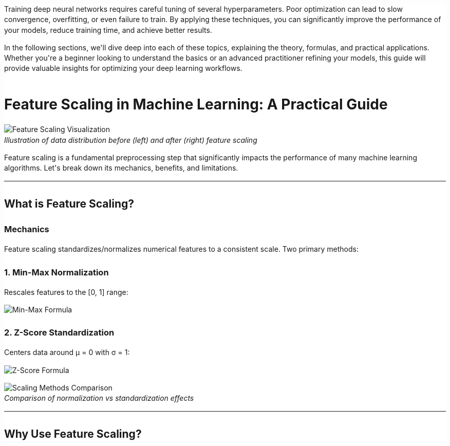 Training deep neural networks requires careful tuning of several hyperparameters. Poor optimization can lead to slow convergence, overfitting, or even failure to train. By applying these techniques, you can significantly improve the performance of your models, reduce training time, and achieve better results.

In the following sections, we'll dive deep into each of these topics, explaining the theory, formulas, and practical applications. Whether you're a beginner looking to understand the basics or an advanced practitioner refining your models, this guide will provide valuable insights for optimizing your deep learning workflows.



# Feature Scaling in Machine Learning: A Practical Guide

![Feature Scaling Visualization](https://datasciencedojo.com/wp-content/uploads/feature-scaling-techniques-1.webp)  
*Illustration of data distribution before (left) and after (right) feature scaling*

Feature scaling is a fundamental preprocessing step that significantly impacts the performance of many machine learning algorithms. Let's break down its mechanics, benefits, and limitations.

---

## What is Feature Scaling?

### Mechanics
Feature scaling standardizes/normalizes numerical features to a consistent scale. Two primary methods:



### 1. Min-Max Normalization
Rescales features to the [0, 1] range:

![Min-Max Formula](https://latex.codecogs.com/png.image?\dpi{120}X_{\text{norm}}=\frac{X-X_{\min}}{X_{\max}-X_{\min}})




### 2. Z-Score Standardization
Centers data around μ = 0 with σ = 1:

![Z-Score Formula](https://latex.codecogs.com/png.image?\dpi{120}X_{\text{std}}=\frac{X-\mu}{\sigma})





![Scaling Methods Comparison](https://miro.medium.com/v2/resize:fit:1400/1*y0esOCH8O2NV1c_8iY3ouA.png)  
*Comparison of normalization vs standardization effects*

---

## Why Use Feature Scaling?
